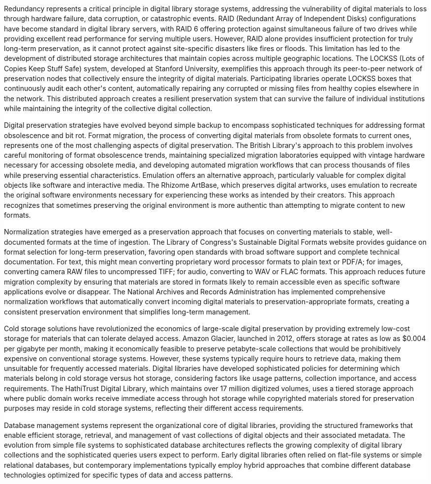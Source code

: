 Redundancy represents a critical principle in digital library storage systems, addressing the vulnerability of digital materials to loss through hardware failure, data corruption, or catastrophic events. RAID (Redundant Array of Independent Disks) configurations have become standard in digital library servers, with RAID 6 offering protection against simultaneous failure of two drives while providing excellent read performance for serving multiple users. However, RAID alone provides insufficient protection for truly long-term preservation, as it cannot protect against site-specific disasters like fires or floods. This limitation has led to the development of distributed storage architectures that maintain copies across multiple geographic locations. The LOCKSS (Lots of Copies Keep Stuff Safe) system, developed at Stanford University, exemplifies this approach through its peer-to-peer network of preservation nodes that collectively ensure the integrity of digital materials. Participating libraries operate LOCKSS boxes that continuously audit each other's content, automatically repairing any corrupted or missing files from healthy copies elsewhere in the network. This distributed approach creates a resilient preservation system that can survive the failure of individual institutions while maintaining the integrity of the collective digital collection.

Digital preservation strategies have evolved beyond simple backup to encompass sophisticated techniques for addressing format obsolescence and bit rot. Format migration, the process of converting digital materials from obsolete formats to current ones, represents one of the most challenging aspects of digital preservation. The British Library's approach to this problem involves careful monitoring of format obsolescence trends, maintaining specialized migration laboratories equipped with vintage hardware necessary for accessing obsolete media, and developing automated migration workflows that can process thousands of files while preserving essential characteristics. Emulation offers an alternative approach, particularly valuable for complex digital objects like software and interactive media. The Rhizome ArtBase, which preserves digital artworks, uses emulation to recreate the original software environments necessary for experiencing these works as intended by their creators. This approach recognizes that sometimes preserving the original environment is more authentic than attempting to migrate content to new formats.

Normalization strategies have emerged as a preservation approach that focuses on converting materials to stable, well-documented formats at the time of ingestion. The Library of Congress's Sustainable Digital Formats website provides guidance on format selection for long-term preservation, favoring open standards with broad software support and complete technical documentation. For text, this might mean converting proprietary word processor formats to plain text or PDF/A; for images, converting camera RAW files to uncompressed TIFF; for audio, converting to WAV or FLAC formats. This approach reduces future migration complexity by ensuring that materials are stored in formats likely to remain accessible even as specific software applications evolve or disappear. The National Archives and Records Administration has implemented comprehensive normalization workflows that automatically convert incoming digital materials to preservation-appropriate formats, creating a consistent preservation environment that simplifies long-term management.

Cold storage solutions have revolutionized the economics of large-scale digital preservation by providing extremely low-cost storage for materials that can tolerate delayed access. Amazon Glacier, launched in 2012, offers storage at rates as low as $0.004 per gigabyte per month, making it economically feasible to preserve petabyte-scale collections that would be prohibitively expensive on conventional storage systems. However, these systems typically require hours to retrieve data, making them unsuitable for frequently accessed materials. Digital libraries have developed sophisticated policies for determining which materials belong in cold storage versus hot storage, considering factors like usage patterns, collection importance, and access requirements. The HathiTrust Digital Library, which maintains over 17 million digitized volumes, uses a tiered storage approach where public domain works receive immediate access through hot storage while copyrighted materials stored for preservation purposes may reside in cold storage systems, reflecting their different access requirements.

Database management systems represent the organizational core of digital libraries, providing the structured frameworks that enable efficient storage, retrieval, and management of vast collections of digital objects and their associated metadata. The evolution from simple file systems to sophisticated database architectures reflects the growing complexity of digital library collections and the sophisticated queries users expect to perform. Early digital libraries often relied on flat-file systems or simple relational databases, but contemporary implementations typically employ hybrid approaches that combine different database technologies optimized for specific types of data and access patterns.
